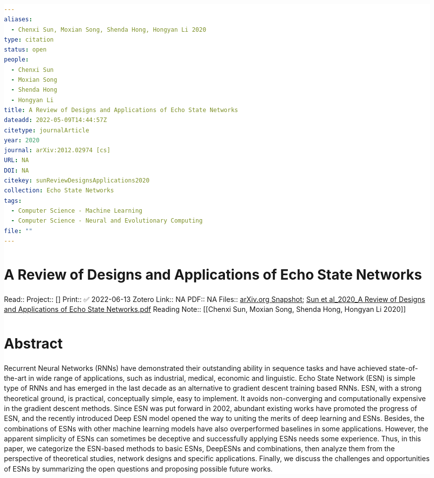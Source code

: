 ```yaml
---
aliases:
  - Chenxi Sun, Moxian Song, Shenda Hong, Hongyan Li 2020
type: citation
status: open
people:
  - Chenxi Sun
  - Moxian Song
  - Shenda Hong
  - Hongyan Li
title: A Review of Designs and Applications of Echo State Networks
dateadd: 2022-05-09T14:44:57Z
citetype: journalArticle
year: 2020
journal: arXiv:2012.02974 [cs]
URL: NA
DOI: NA
citekey: sunReviewDesignsApplications2020
collection: Echo State Networks
tags:
  - Computer Science - Machine Learning
  - Computer Science - Neural and Evolutionary Computing
file: ""
---
```


# A Review of Designs and Applications of Echo State Networks
Read:: 
Project:: []
Print:: ✅ 2022-06-13
Zotero Link:: NA
PDF:: NA
Files:: [arXiv.org Snapshot](file:///home/michaelt/Insync/m@tarlton.info/Google%20Drive/06.%20Zotero/storage/EN3GF9DZ/2012.html); [Sun et al_2020_A Review of Designs and Applications of Echo State Networks.pdf](file:///home/michaelt/Insync/m@tarlton.info/Google%20Drive/06.%20Zotero/storage/Q893MCFP/Sun%20et%20al_2020_A%20Review%20of%20Designs%20and%20Applications%20of%20Echo%20State%20Networks.pdf)
Reading Note:: [[Chenxi Sun, Moxian Song, Shenda Hong, Hongyan Li 2020]]

# Abstract
Recurrent Neural Networks (RNNs) have demonstrated their outstanding ability in sequence tasks and have achieved state-of-the-art in wide range of applications, such as industrial, medical, economic and linguistic. Echo State Network (ESN) is simple type of RNNs and has emerged in the last decade as an alternative to gradient descent training based RNNs. ESN, with a strong theoretical ground, is practical, conceptually simple, easy to implement. It avoids non-converging and computationally expensive in the gradient descent methods. Since ESN was put forward in 2002, abundant existing works have promoted the progress of ESN, and the recently introduced Deep ESN model opened the way to uniting the merits of deep learning and ESNs. Besides, the combinations of ESNs with other machine learning models have also overperformed baselines in some applications. However, the apparent simplicity of ESNs can sometimes be deceptive and successfully applying ESNs needs some experience. Thus, in this paper, we categorize the ESN-based methods to basic ESNs, DeepESNs and combinations, then analyze them from the perspective of theoretical studies, network designs and specific applications. Finally, we discuss the challenges and opportunities of ESNs by summarizing the open questions and proposing possible future works.

